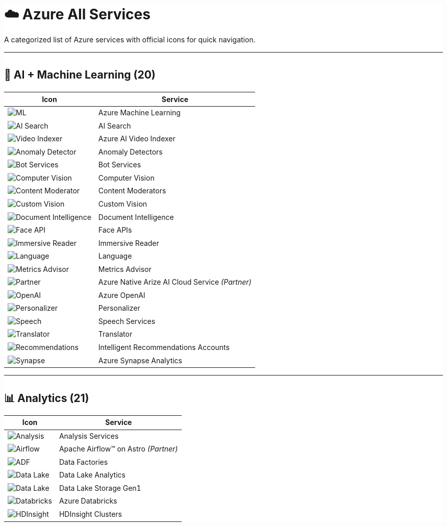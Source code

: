 # ☁️ Azure All Services

A categorized list of Azure services with official icons for quick navigation.

---

## 🤖 AI + Machine Learning (20)

| Icon                                                                                                           | Service                                         |
| -------------------------------------------------------------------------------------------------------------- | ----------------------------------------------- |
| ![ML](https://learn.microsoft.com/en-us/azure/architecture/icons/media/ai-machine-learning.svg)                | Azure Machine Learning                          |
| ![AI Search](https://learn.microsoft.com/en-us/azure/architecture/icons/media/ai-search.svg)                   | AI Search                                       |
| ![Video Indexer](https://learn.microsoft.com/en-us/azure/architecture/icons/media/media-services.svg)          | Azure AI Video Indexer                          |
| ![Anomaly Detector](https://learn.microsoft.com/en-us/azure/architecture/icons/media/machine-learning.svg)     | Anomaly Detectors                               |
| ![Bot Services](https://learn.microsoft.com/en-us/azure/architecture/icons/media/bot-services.svg)             | Bot Services                                    |
| ![Computer Vision](https://learn.microsoft.com/en-us/azure/architecture/icons/media/computer-vision.svg)       | Computer Vision                                 |
| ![Content Moderator](https://learn.microsoft.com/en-us/azure/architecture/icons/media/content-moderator.svg)   | Content Moderators                              |
| ![Custom Vision](https://learn.microsoft.com/en-us/azure/architecture/icons/media/custom-vision.svg)           | Custom Vision                                   |
| ![Document Intelligence](https://learn.microsoft.com/en-us/azure/architecture/icons/media/form-recognizer.svg) | Document Intelligence                           |
| ![Face API](https://learn.microsoft.com/en-us/azure/architecture/icons/media/face-api.svg)                     | Face APIs                                       |
| ![Immersive Reader](https://learn.microsoft.com/en-us/azure/architecture/icons/media/immersive-reader.svg)     | Immersive Reader                                |
| ![Language](https://learn.microsoft.com/en-us/azure/architecture/icons/media/language.svg)                     | Language                                        |
| ![Metrics Advisor](https://learn.microsoft.com/en-us/azure/architecture/icons/media/metrics-advisor.svg)       | Metrics Advisor                                 |
| ![Partner](https://learn.microsoft.com/en-us/azure/architecture/icons/media/partner.svg)                       | Azure Native Arize AI Cloud Service *(Partner)* |
| ![OpenAI](https://learn.microsoft.com/en-us/azure/architecture/icons/media/openai-service.svg)                 | Azure OpenAI                                    |
| ![Personalizer](https://learn.microsoft.com/en-us/azure/architecture/icons/media/personalizer.svg)             | Personalizer                                    |
| ![Speech](https://learn.microsoft.com/en-us/azure/architecture/icons/media/speech-service.svg)                 | Speech Services                                 |
| ![Translator](https://learn.microsoft.com/en-us/azure/architecture/icons/media/translator.svg)                 | Translator                                      |
| ![Recommendations](https://learn.microsoft.com/en-us/azure/architecture/icons/media/recommendations.svg)       | Intelligent Recommendations Accounts            |
| ![Synapse](https://learn.microsoft.com/en-us/azure/architecture/icons/media/synapse-analytics.svg)             | Azure Synapse Analytics                         |

---

## 📊 Analytics (21)

| Icon                                                                                                       | Service                                                   |
| ---------------------------------------------------------------------------------------------------------- | --------------------------------------------------------- |
| ![Analysis](https://learn.microsoft.com/en-us/azure/architecture/icons/media/analysis-services.svg)        | Analysis Services                                         |
| ![Airflow](https://learn.microsoft.com/en-us/azure/architecture/icons/media/partner.svg)                   | Apache Airflow™ on Astro *(Partner)*                      |
| ![ADF](https://learn.microsoft.com/en-us/azure/architecture/icons/media/data-factory.svg)                  | Data Factories                                            |
| ![Data Lake](https://learn.microsoft.com/en-us/azure/architecture/icons/media/data-lake-analytics.svg)     | Data Lake Analytics                                       |
| ![Data Lake](https://learn.microsoft.com/en-us/azure/architecture/icons/media/data-lake-store-gen1.svg)    | Data Lake Storage Gen1                                    |
| ![Databricks](https://learn.microsoft.com/en-us/azure/architecture/icons/media/databricks.svg)             | Azure Databricks                                          |
| ![HDInsight](https://learn.microsoft.com/en-us/azure/architecture/icons/media/hdinsight.svg)               | HDInsight Clusters                                        |